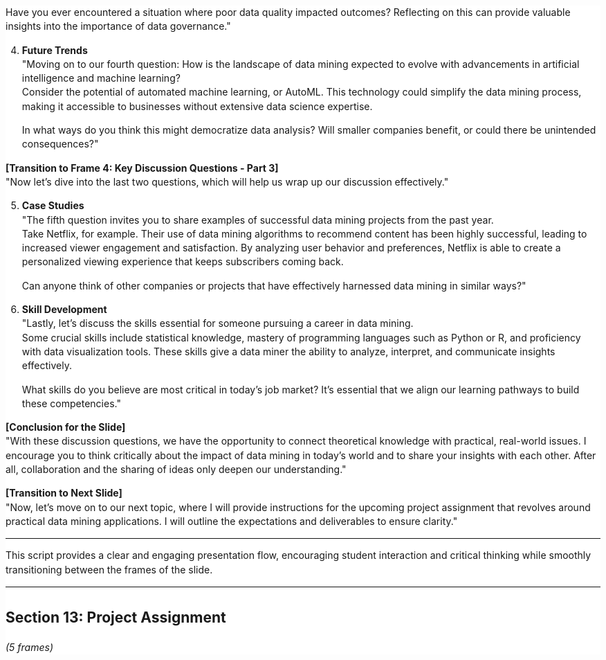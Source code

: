    Have you ever encountered a situation where poor data quality impacted outcomes? Reflecting on this can provide valuable insights into the importance of data governance."

4. **Future Trends**  
   "Moving on to our fourth question: How is the landscape of data mining expected to evolve with advancements in artificial intelligence and machine learning?  
   Consider the potential of automated machine learning, or AutoML. This technology could simplify the data mining process, making it accessible to businesses without extensive data science expertise. 

   In what ways do you think this might democratize data analysis? Will smaller companies benefit, or could there be unintended consequences?"

**[Transition to Frame 4: Key Discussion Questions - Part 3]**  
"Now let’s dive into the last two questions, which will help us wrap up our discussion effectively."

5. **Case Studies**  
   "The fifth question invites you to share examples of successful data mining projects from the past year.  
   Take Netflix, for example. Their use of data mining algorithms to recommend content has been highly successful, leading to increased viewer engagement and satisfaction. By analyzing user behavior and preferences, Netflix is able to create a personalized viewing experience that keeps subscribers coming back. 

   Can anyone think of other companies or projects that have effectively harnessed data mining in similar ways?"

6. **Skill Development**  
   "Lastly, let’s discuss the skills essential for someone pursuing a career in data mining.  
   Some crucial skills include statistical knowledge, mastery of programming languages such as Python or R, and proficiency with data visualization tools. These skills give a data miner the ability to analyze, interpret, and communicate insights effectively. 

   What skills do you believe are most critical in today’s job market? It’s essential that we align our learning pathways to build these competencies."

**[Conclusion for the Slide]**  
"With these discussion questions, we have the opportunity to connect theoretical knowledge with practical, real-world issues. I encourage you to think critically about the impact of data mining in today’s world and to share your insights with each other. After all, collaboration and the sharing of ideas only deepen our understanding."

**[Transition to Next Slide]**  
"Now, let’s move on to our next topic, where I will provide instructions for the upcoming project assignment that revolves around practical data mining applications. I will outline the expectations and deliverables to ensure clarity."

---

This script provides a clear and engaging presentation flow, encouraging student interaction and critical thinking while smoothly transitioning between the frames of the slide.

---

## Section 13: Project Assignment
*(5 frames)*
